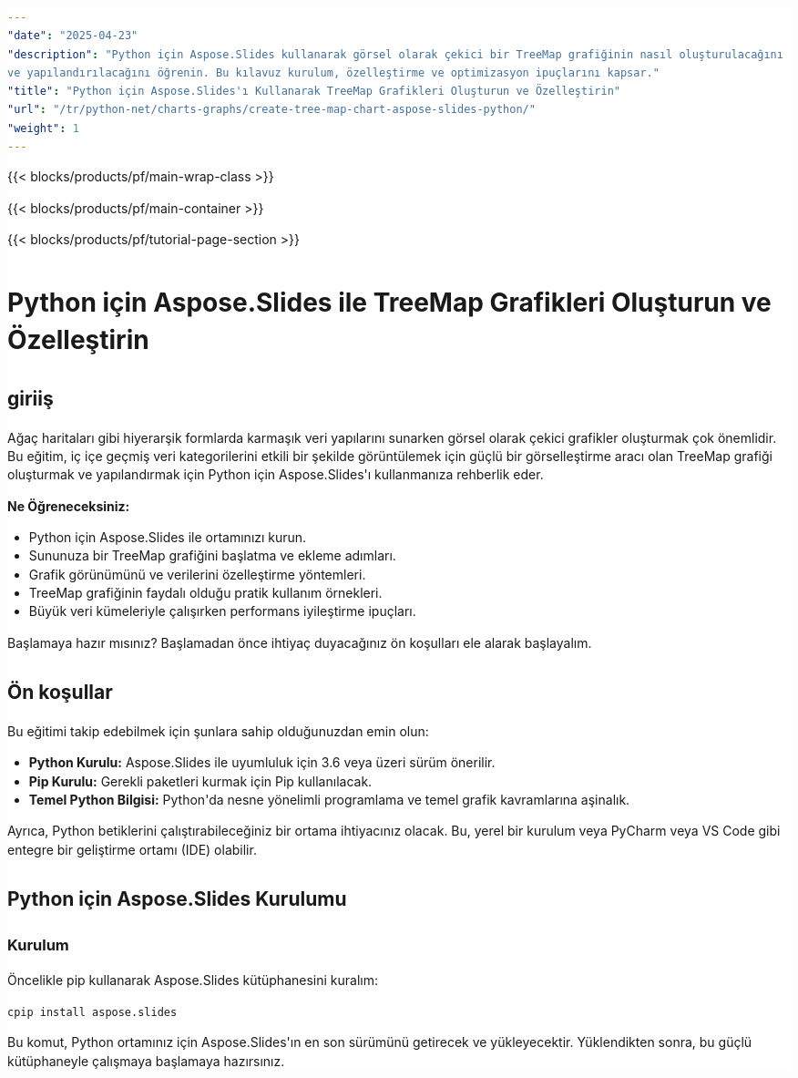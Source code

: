 ```yaml
---
"date": "2025-04-23"
"description": "Python için Aspose.Slides kullanarak görsel olarak çekici bir TreeMap grafiğinin nasıl oluşturulacağını ve yapılandırılacağını öğrenin. Bu kılavuz kurulum, özelleştirme ve optimizasyon ipuçlarını kapsar."
"title": "Python için Aspose.Slides'ı Kullanarak TreeMap Grafikleri Oluşturun ve Özelleştirin"
"url": "/tr/python-net/charts-graphs/create-tree-map-chart-aspose-slides-python/"
"weight": 1
---
```


{{< blocks/products/pf/main-wrap-class >}}

{{< blocks/products/pf/main-container >}}

{{< blocks/products/pf/tutorial-page-section >}}
# Python için Aspose.Slides ile TreeMap Grafikleri Oluşturun ve Özelleştirin

## giriiş
Ağaç haritaları gibi hiyerarşik formlarda karmaşık veri yapılarını sunarken görsel olarak çekici grafikler oluşturmak çok önemlidir. Bu eğitim, iç içe geçmiş veri kategorilerini etkili bir şekilde görüntülemek için güçlü bir görselleştirme aracı olan TreeMap grafiği oluşturmak ve yapılandırmak için Python için Aspose.Slides'ı kullanmanıza rehberlik eder.

**Ne Öğreneceksiniz:**
- Python için Aspose.Slides ile ortamınızı kurun.
- Sununuza bir TreeMap grafiğini başlatma ve ekleme adımları.
- Grafik görünümünü ve verilerini özelleştirme yöntemleri.
- TreeMap grafiğinin faydalı olduğu pratik kullanım örnekleri.
- Büyük veri kümeleriyle çalışırken performans iyileştirme ipuçları.

Başlamaya hazır mısınız? Başlamadan önce ihtiyaç duyacağınız ön koşulları ele alarak başlayalım.

## Ön koşullar
Bu eğitimi takip edebilmek için şunlara sahip olduğunuzdan emin olun:
- **Python Kurulu:** Aspose.Slides ile uyumluluk için 3.6 veya üzeri sürüm önerilir.
- **Pip Kurulu:** Gerekli paketleri kurmak için Pip kullanılacak.
- **Temel Python Bilgisi:** Python'da nesne yönelimli programlama ve temel grafik kavramlarına aşinalık.

Ayrıca, Python betiklerini çalıştırabileceğiniz bir ortama ihtiyacınız olacak. Bu, yerel bir kurulum veya PyCharm veya VS Code gibi entegre bir geliştirme ortamı (IDE) olabilir.

## Python için Aspose.Slides Kurulumu

### Kurulum
Öncelikle pip kullanarak Aspose.Slides kütüphanesini kuralım:
```bash
cpip install aspose.slides
```
Bu komut, Python ortamınız için Aspose.Slides'ın en son sürümünü getirecek ve yükleyecektir. Yüklendikten sonra, bu güçlü kütüphaneyle çalışmaya başlamaya hazırsınız.
